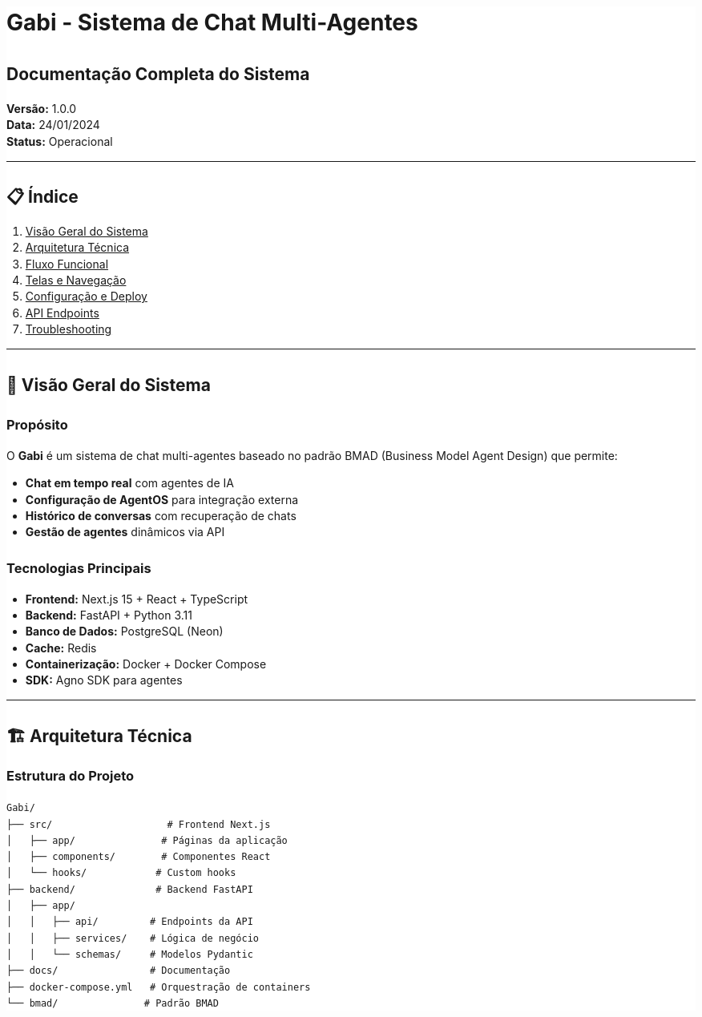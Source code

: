 # Gabi - Sistema de Chat Multi-Agentes
## Documentação Completa do Sistema

**Versão:** 1.0.0  
**Data:** 24/01/2024  
**Status:** Operacional  

---

## 📋 Índice

1. [Visão Geral do Sistema](#visão-geral-do-sistema)
2. [Arquitetura Técnica](#arquitetura-técnica)
3. [Fluxo Funcional](#fluxo-funcional)
4. [Telas e Navegação](#telas-e-navegação)
5. [Configuração e Deploy](#configuração-e-deploy)
6. [API Endpoints](#api-endpoints)
7. [Troubleshooting](#troubleshooting)

---

## 🎯 Visão Geral do Sistema

### Propósito
O **Gabi** é um sistema de chat multi-agentes baseado no padrão BMAD (Business Model Agent Design) que permite:

- **Chat em tempo real** com agentes de IA
- **Configuração de AgentOS** para integração externa
- **Histórico de conversas** com recuperação de chats
- **Gestão de agentes** dinâmicos via API

### Tecnologias Principais
- **Frontend:** Next.js 15 + React + TypeScript
- **Backend:** FastAPI + Python 3.11
- **Banco de Dados:** PostgreSQL (Neon)
- **Cache:** Redis
- **Containerização:** Docker + Docker Compose
- **SDK:** Agno SDK para agentes

---

## 🏗️ Arquitetura Técnica

### Estrutura do Projeto
```
Gabi/
├── src/                    # Frontend Next.js
│   ├── app/               # Páginas da aplicação
│   ├── components/        # Componentes React
│   └── hooks/            # Custom hooks
├── backend/              # Backend FastAPI
│   ├── app/
│   │   ├── api/         # Endpoints da API
│   │   ├── services/    # Lógica de negócio
│   │   └── schemas/     # Modelos Pydantic
├── docs/                # Documentação
├── docker-compose.yml   # Orquestração de containers
└── bmad/               # Padrão BMAD
```
